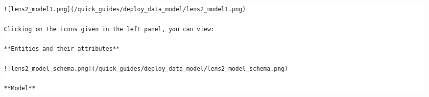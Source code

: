     ![lens2_model1.png](/quick_guides/deploy_data_model/lens2_model1.png)
    
    Clicking on the icons given in the left panel, you can view:
    
    **Entities and their attributes**
    
    ![lens2_model_schema.png](/quick_guides/deploy_data_model/lens2_model_schema.png)
    
    **Model**
    